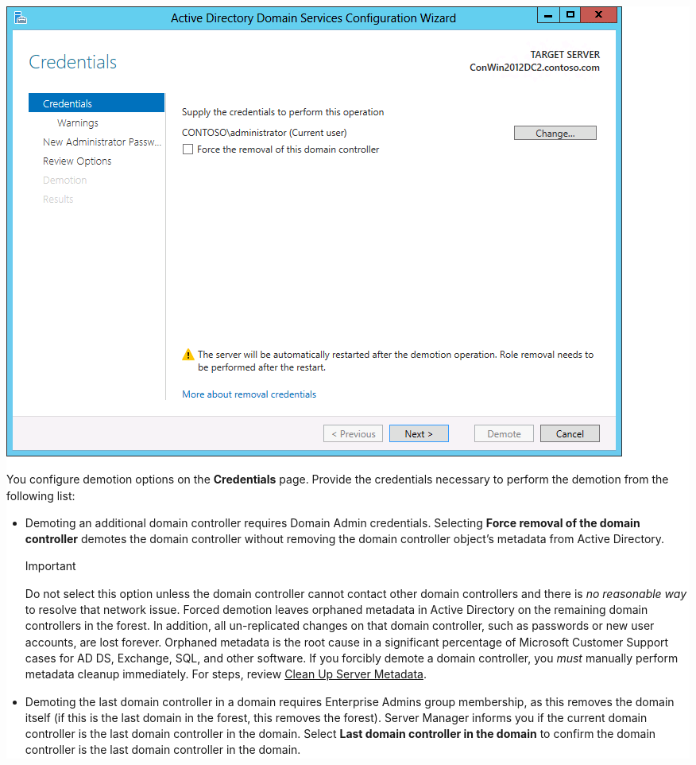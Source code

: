 ![](../Image/ADDS_RRW_Credentials.gif)  
  
You configure demotion options on the **Credentials** page. Provide the credentials necessary to perform the demotion from the following list:  
  
-   Demoting an additional domain controller requires Domain Admin credentials. Selecting **Force removal of the domain controller** demotes the domain controller without removing the domain controller object’s metadata from Active Directory.  
  
    > [!IMPORTANT]  
    > Do not select this option unless the domain controller cannot contact other domain controllers and there is *no reasonable way* to resolve that network issue. Forced demotion leaves orphaned metadata in Active Directory on the remaining domain controllers in the forest. In addition, all un\-replicated changes on that domain controller, such as passwords or new user accounts, are lost forever. Orphaned metadata is the root cause in a significant percentage of Microsoft Customer Support cases for AD DS, Exchange, SQL, and other software. If you forcibly demote a domain controller, you *must* manually perform metadata cleanup immediately. For steps, review [Clean Up Server Metadata](http://technet.microsoft.com/library/cc816907(WS.10).aspx).  
  
-   Demoting the last domain controller in a domain requires Enterprise Admins group membership, as this removes the domain itself \(if this is the last domain in the forest, this removes the forest\). Server Manager informs you if the current domain controller is the last domain controller in the domain. Select **Last domain controller in the domain** to confirm the domain controller is the last domain controller in the domain.  
  